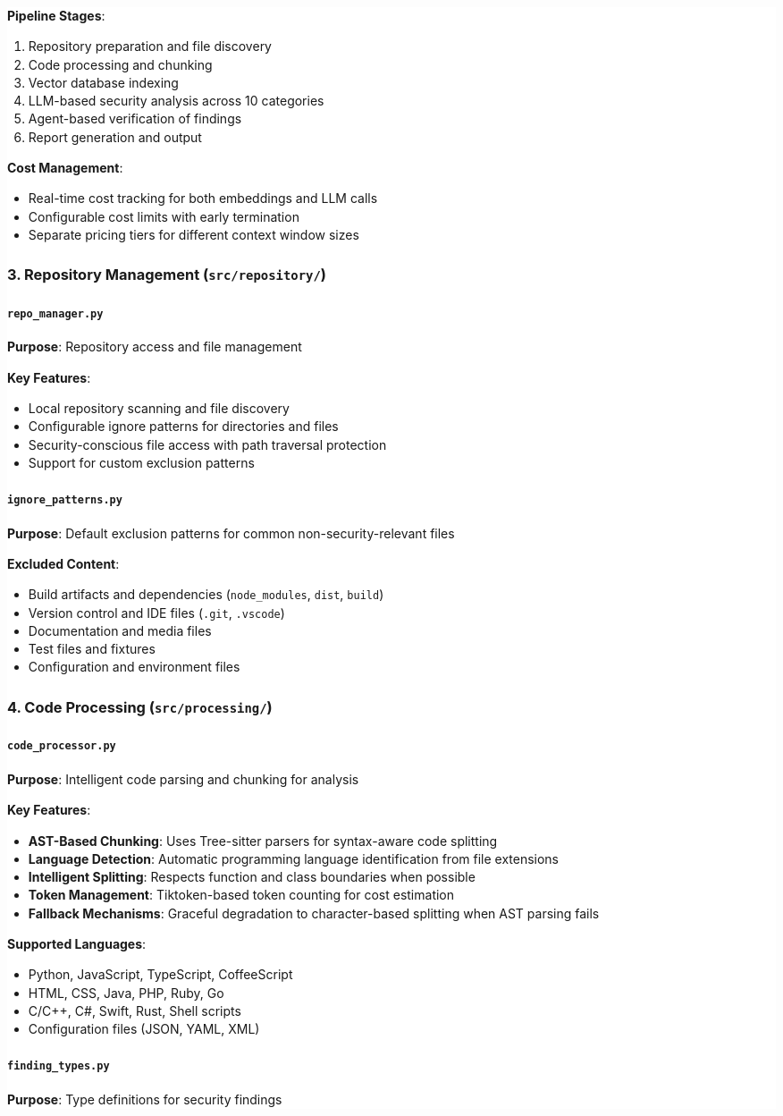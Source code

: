 **Pipeline Stages**:
1. Repository preparation and file discovery
2. Code processing and chunking
3. Vector database indexing
4. LLM-based security analysis across 10 categories
5. Agent-based verification of findings
6. Report generation and output

**Cost Management**:
- Real-time cost tracking for both embeddings and LLM calls
- Configurable cost limits with early termination
- Separate pricing tiers for different context window sizes

### 3. Repository Management (`src/repository/`)

#### `repo_manager.py`
**Purpose**: Repository access and file management

**Key Features**:
- Local repository scanning and file discovery
- Configurable ignore patterns for directories and files
- Security-conscious file access with path traversal protection
- Support for custom exclusion patterns

#### `ignore_patterns.py`
**Purpose**: Default exclusion patterns for common non-security-relevant files

**Excluded Content**:
- Build artifacts and dependencies (`node_modules`, `dist`, `build`)
- Version control and IDE files (`.git`, `.vscode`)
- Documentation and media files
- Test files and fixtures
- Configuration and environment files

### 4. Code Processing (`src/processing/`)

#### `code_processor.py`
**Purpose**: Intelligent code parsing and chunking for analysis

**Key Features**:
- **AST-Based Chunking**: Uses Tree-sitter parsers for syntax-aware code splitting
- **Language Detection**: Automatic programming language identification from file extensions
- **Intelligent Splitting**: Respects function and class boundaries when possible
- **Token Management**: Tiktoken-based token counting for cost estimation
- **Fallback Mechanisms**: Graceful degradation to character-based splitting when AST parsing fails

**Supported Languages**:
- Python, JavaScript, TypeScript, CoffeeScript
- HTML, CSS, Java, PHP, Ruby, Go
- C/C++, C#, Swift, Rust, Shell scripts
- Configuration files (JSON, YAML, XML)

#### `finding_types.py`
**Purpose**: Type definitions for security findings
